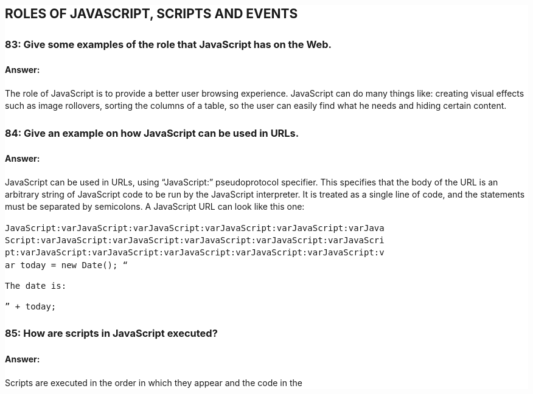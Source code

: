 <h2>ROLES OF JAVASCRIPT, SCRIPTS AND EVENTS</h2>

<h3>83: Give some examples of the role that JavaScript has on the Web.</h3>

<h4>Answer:</h4>

<p>The role of JavaScript is to provide a better user browsing experience.
JavaScript can do many things like: creating visual effects such as image
rollovers, sorting the columns of a table, so the user can easily find what he
needs and hiding certain content.</p>

<h3>84: Give an example on how JavaScript can be used in URLs.</h3>

<h4>Answer:</h4>

<p>JavaScript can be used in URLs, using “JavaScript:” pseudoprotocol
specifier. This specifies that the body of the URL is an arbitrary string of
JavaScript code to be run by the JavaScript interpreter. It is treated as a
single line of code, and the statements must be separated by semicolons. A
JavaScript URL can look like this one:</p>
<pre>
JavaScript:varJavaScript:varJavaScript:varJavaScript:varJavaScript:varJava
Script:varJavaScript:varJavaScript:varJavaScript:varJavaScript:varJavaScri
pt:varJavaScript:varJavaScript:varJavaScript:varJavaScript:varJavaScript:v
ar today = new Date(); “<p>The date is:</p>” + today;
</pre>

<h3>85: How are scripts in JavaScript executed?</h3>

<h4>Answer:</h4>
Scripts are executed in the order in which they appear and the code in the
<script> tags is executed as part of document loading process.

<h3>86: What do scripts placed in the <head> part of an HTML document do?</h3>

<h4>Answer:</h4>

<p>Scripts placed in the <head> section usually define functions that are to be
called by other code and/or declare and initialize variables used by other
code.</p>

<h3>87: What do scripts placed in the <body> part of an HTML document do?</h3>

<h4>Answer:</h4>

<p>Scripts placed in the <body> part of a document can do everything that
those placed in a <head> section of the document do. They can also
manipulate document elements that appear before the script.</p>

<h3>88: When does browser trigger the onload event?</h3>

<h4>Answer:</h4>

<p>The browser triggers the onload event and executes any registered
JavaScript code under the following scenarios:</p>
<p>a) Once the document has been parsed,<br>
b) All scripts were executed and<br>
c) All auxiliary content has finished loading.</p>
